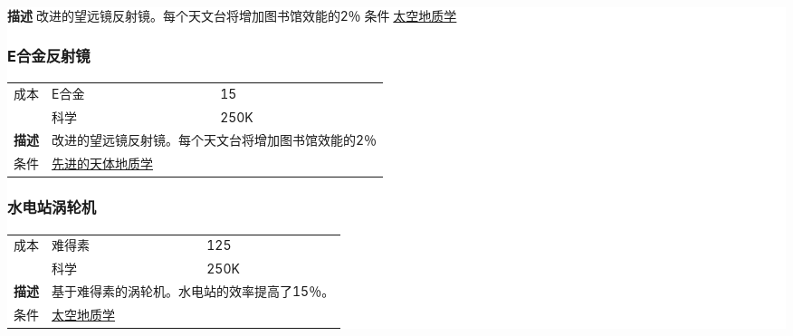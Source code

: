 <td><strong>描述</strong></td>
<td colspan="2">改进的望远镜反射镜。每个天文台将增加图书馆效能的2％</td>
</tr>
<tr>
<td class="em">条件</td>
<td colspan="2"><a href="?file=001-猫咪百科/03-科技/01-科技#太空地质学">太空地质学</a></td>
</tr>
</tbody>
</table>

### E合金反射镜
<table class="wikitable">
<tbody>
<tr>
<td rowspan="2" class="em">成本</td>
<td>E合金</td>
<td>15</td>
</tr>
<tr>
<td>科学</td>
<td>250K</td>
</tr>
<tr>
<td><strong>描述</strong></td>
<td colspan="2">改进的望远镜反射镜。每个天文台将增加图书馆效能的2％</td>
</tr>
<tr>
<td class="em">条件</td>
<td colspan="2"><a href="?file=001-猫咪百科/03-科技/01-科技#先进的天体地质学">先进的天体地质学</a></td>
</tr>
</tbody>
</table>

### 水电站涡轮机
<table class="wikitable">
<tbody>
<tr>
<td rowspan="2" class="em">成本</td>
<td>难得素</td>
<td>125</td>
</tr>
<tr>
<td>科学</td>
<td>250K</td>
</tr>
<tr>
<td><strong>描述</strong></td>
<td colspan="2">基于难得素的涡轮机。水电站的效率提高了15％。</td>
</tr>
<tr>
<td class="em">条件</td>
<td colspan="2"><a href="?file=001-猫咪百科/03-科技/01-科技#太空地质学">太空地质学</a></td>
</tr>
</tbody>
</table>
